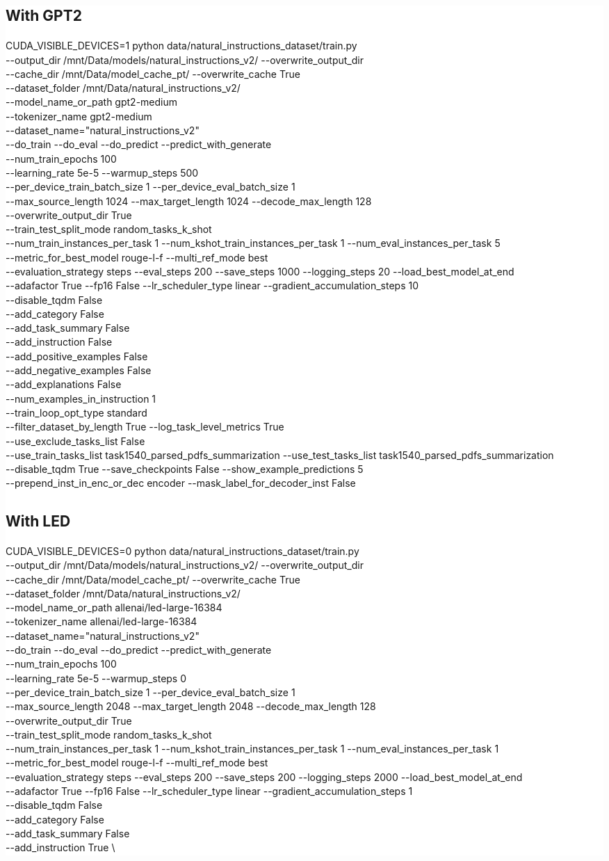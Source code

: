## With GPT2
CUDA_VISIBLE_DEVICES=1 python data/natural_instructions_dataset/train.py \
--output_dir /mnt/Data/models/natural_instructions_v2/ --overwrite_output_dir \
--cache_dir /mnt/Data/model_cache_pt/ --overwrite_cache True \
--dataset_folder /mnt/Data/natural_instructions_v2/ \
--model_name_or_path gpt2-medium \
--tokenizer_name gpt2-medium \
--dataset_name="natural_instructions_v2" \
--do_train --do_eval --do_predict --predict_with_generate \
--num_train_epochs 100 \
--learning_rate 5e-5 --warmup_steps 500 \
--per_device_train_batch_size 1 --per_device_eval_batch_size 1 \
--max_source_length 1024 --max_target_length 1024 --decode_max_length 128 \
--overwrite_output_dir True \
--train_test_split_mode random_tasks_k_shot \
--num_train_instances_per_task 1 --num_kshot_train_instances_per_task 1 --num_eval_instances_per_task 5 \
--metric_for_best_model rouge-l-f --multi_ref_mode best \
--evaluation_strategy steps --eval_steps 200 --save_steps 1000 --logging_steps 20 --load_best_model_at_end \
--adafactor True --fp16 False  --lr_scheduler_type linear --gradient_accumulation_steps 10 \
--disable_tqdm False \
--add_category False \
--add_task_summary False \
--add_instruction False \
--add_positive_examples False \
--add_negative_examples False \
--add_explanations False \
--num_examples_in_instruction 1 \
--train_loop_opt_type standard \
--filter_dataset_by_length True --log_task_level_metrics True \
--use_exclude_tasks_list False \
--use_train_tasks_list task1540_parsed_pdfs_summarization --use_test_tasks_list task1540_parsed_pdfs_summarization  \
--disable_tqdm True --save_checkpoints False  --show_example_predictions 5 \
--prepend_inst_in_enc_or_dec encoder --mask_label_for_decoder_inst False

## With LED
CUDA_VISIBLE_DEVICES=0 python data/natural_instructions_dataset/train.py \
--output_dir /mnt/Data/models/natural_instructions_v2/ --overwrite_output_dir \
--cache_dir /mnt/Data/model_cache_pt/ --overwrite_cache True \
--dataset_folder /mnt/Data/natural_instructions_v2/ \
--model_name_or_path allenai/led-large-16384 \
--tokenizer_name allenai/led-large-16384 \
--dataset_name="natural_instructions_v2" \
--do_train --do_eval --do_predict --predict_with_generate \
--num_train_epochs 100 \
--learning_rate 5e-5 --warmup_steps 0 \
--per_device_train_batch_size 1 --per_device_eval_batch_size 1 \
--max_source_length 2048 --max_target_length 2048 --decode_max_length 128 \
--overwrite_output_dir True \
--train_test_split_mode random_tasks_k_shot \
--num_train_instances_per_task 1 --num_kshot_train_instances_per_task 1 --num_eval_instances_per_task 1 \
--metric_for_best_model rouge-l-f --multi_ref_mode best \
--evaluation_strategy steps --eval_steps 200 --save_steps 200 --logging_steps 2000 --load_best_model_at_end \
--adafactor True --fp16 False  --lr_scheduler_type linear --gradient_accumulation_steps 1 \
--disable_tqdm False \
--add_category False \
--add_task_summary False \
--add_instruction True \